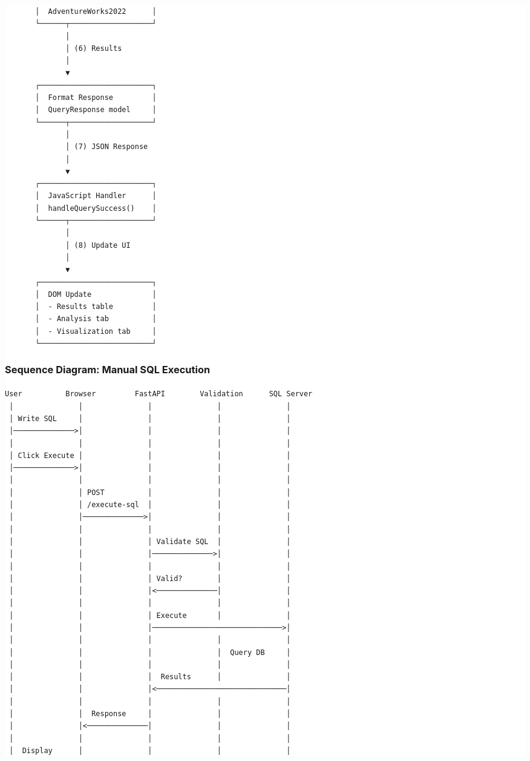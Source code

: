 ```
       │  AdventureWorks2022      │
       └──────┬───────────────────┘
              │
              │ (6) Results
              │
              ▼
       ┌──────────────────────────┐
       │  Format Response         │
       │  QueryResponse model     │
       └──────┬───────────────────┘
              │
              │ (7) JSON Response
              │
              ▼
       ┌──────────────────────────┐
       │  JavaScript Handler      │
       │  handleQuerySuccess()    │
       └──────┬───────────────────┘
              │
              │ (8) Update UI
              │
              ▼
       ┌──────────────────────────┐
       │  DOM Update              │
       │  - Results table         │
       │  - Analysis tab          │
       │  - Visualization tab     │
       └──────────────────────────┘
```

### Sequence Diagram: Manual SQL Execution

```
User          Browser         FastAPI        Validation      SQL Server
 │               │               │               │               │
 │ Write SQL     │               │               │               │
 │──────────────>│               │               │               │
 │               │               │               │               │
 │ Click Execute │               │               │               │
 │──────────────>│               │               │               │
 │               │               │               │               │
 │               │ POST          │               │               │
 │               │ /execute-sql  │               │               │
 │               │──────────────>│               │               │
 │               │               │               │               │
 │               │               │ Validate SQL  │               │
 │               │               │──────────────>│               │
 │               │               │               │               │
 │               │               │ Valid?        │               │
 │               │               │<──────────────│               │
 │               │               │               │               │
 │               │               │ Execute       │               │
 │               │               │──────────────────────────────>│
 │               │               │               │               │
 │               │               │               │  Query DB     │
 │               │               │               │               │
 │               │               │  Results      │               │
 │               │               │<──────────────────────────────│
 │               │               │               │               │
 │               │  Response     │               │               │
 │               │<──────────────│               │               │
 │               │               │               │               │
 │  Display      │               │               │               │
```